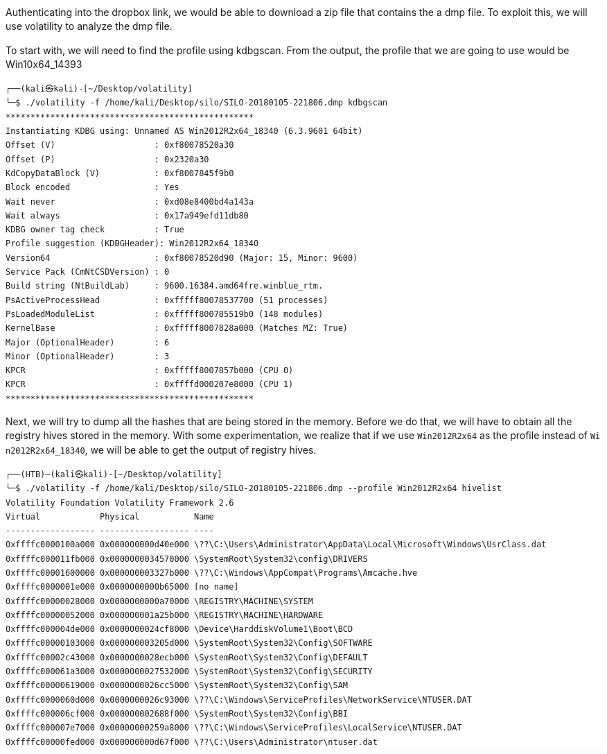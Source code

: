 Authenticating into the dropbox link, we would be able to download a zip file that contains the a dmp file. To exploit this, we will use volatility to analyze the dmp file. 

To start with, we will need to find the profile using kdbgscan. From the output, the profile that we are going to use would be Win10x64_14393

```
┌──(kali㉿kali)-[~/Desktop/volatility]
└─$ ./volatility -f /home/kali/Desktop/silo/SILO-20180105-221806.dmp kdbgscan  
**************************************************
Instantiating KDBG using: Unnamed AS Win2012R2x64_18340 (6.3.9601 64bit)
Offset (V)                    : 0xf80078520a30
Offset (P)                    : 0x2320a30
KdCopyDataBlock (V)           : 0xf8007845f9b0
Block encoded                 : Yes
Wait never                    : 0xd08e8400bd4a143a
Wait always                   : 0x17a949efd11db80
KDBG owner tag check          : True
Profile suggestion (KDBGHeader): Win2012R2x64_18340
Version64                     : 0xf80078520d90 (Major: 15, Minor: 9600)
Service Pack (CmNtCSDVersion) : 0
Build string (NtBuildLab)     : 9600.16384.amd64fre.winblue_rtm.
PsActiveProcessHead           : 0xfffff80078537700 (51 processes)
PsLoadedModuleList            : 0xfffff800785519b0 (148 modules)
KernelBase                    : 0xfffff8007828a000 (Matches MZ: True)
Major (OptionalHeader)        : 6
Minor (OptionalHeader)        : 3
KPCR                          : 0xfffff8007857b000 (CPU 0)
KPCR                          : 0xffffd000207e8000 (CPU 1)
**************************************************
```

Next, we will try to dump all the hashes that are being stored in the memory. Before we do that, we will have to obtain all the registry hives stored in the memory. With some experimentation, we realize that if we use ```Win2012R2x64``` as the profile instead of ```Win2012R2x64_18340```, we will be able to get the output of registry hives.

```
┌──(HTB)─(kali㉿kali)-[~/Desktop/volatility]
└─$ ./volatility -f /home/kali/Desktop/silo/SILO-20180105-221806.dmp --profile Win2012R2x64 hivelist 
Volatility Foundation Volatility Framework 2.6
Virtual            Physical           Name
------------------ ------------------ ----
0xffffc0000100a000 0x000000000d40e000 \??\C:\Users\Administrator\AppData\Local\Microsoft\Windows\UsrClass.dat
0xffffc000011fb000 0x0000000034570000 \SystemRoot\System32\config\DRIVERS
0xffffc00001600000 0x000000003327b000 \??\C:\Windows\AppCompat\Programs\Amcache.hve
0xffffc0000001e000 0x0000000000b65000 [no name]
0xffffc00000028000 0x0000000000a70000 \REGISTRY\MACHINE\SYSTEM
0xffffc00000052000 0x000000001a25b000 \REGISTRY\MACHINE\HARDWARE
0xffffc000004de000 0x0000000024cf8000 \Device\HarddiskVolume1\Boot\BCD
0xffffc00000103000 0x000000003205d000 \SystemRoot\System32\Config\SOFTWARE
0xffffc00002c43000 0x0000000028ecb000 \SystemRoot\System32\Config\DEFAULT
0xffffc000061a3000 0x0000000027532000 \SystemRoot\System32\Config\SECURITY
0xffffc00000619000 0x0000000026cc5000 \SystemRoot\System32\Config\SAM
0xffffc0000060d000 0x0000000026c93000 \??\C:\Windows\ServiceProfiles\NetworkService\NTUSER.DAT
0xffffc000006cf000 0x000000002688f000 \SystemRoot\System32\Config\BBI
0xffffc000007e7000 0x00000000259a8000 \??\C:\Windows\ServiceProfiles\LocalService\NTUSER.DAT
0xffffc00000fed000 0x000000000d67f000 \??\C:\Users\Administrator\ntuser.dat
```
